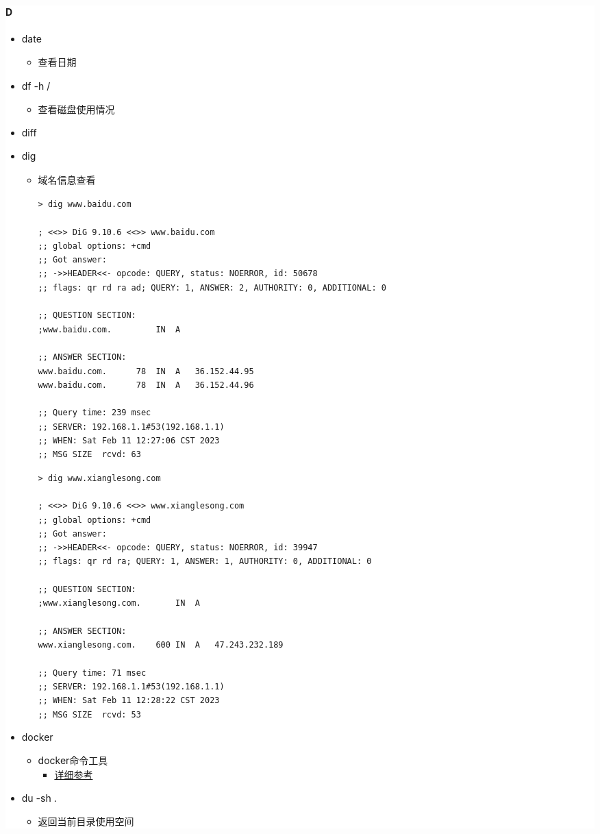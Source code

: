 #### D

* date
  * 查看日期
* df -h /
  * 查看磁盘使用情况
* diff
* dig
  * 域名信息查看

    ``` shell
    > dig www.baidu.com

    ; <<>> DiG 9.10.6 <<>> www.baidu.com
    ;; global options: +cmd
    ;; Got answer:
    ;; ->>HEADER<<- opcode: QUERY, status: NOERROR, id: 50678
    ;; flags: qr rd ra ad; QUERY: 1, ANSWER: 2, AUTHORITY: 0, ADDITIONAL: 0

    ;; QUESTION SECTION:
    ;www.baidu.com.			IN	A

    ;; ANSWER SECTION:
    www.baidu.com.		78	IN	A	36.152.44.95
    www.baidu.com.		78	IN	A	36.152.44.96

    ;; Query time: 239 msec
    ;; SERVER: 192.168.1.1#53(192.168.1.1)
    ;; WHEN: Sat Feb 11 12:27:06 CST 2023
    ;; MSG SIZE  rcvd: 63
    ```

    ``` shell
    > dig www.xianglesong.com

    ; <<>> DiG 9.10.6 <<>> www.xianglesong.com
    ;; global options: +cmd
    ;; Got answer:
    ;; ->>HEADER<<- opcode: QUERY, status: NOERROR, id: 39947
    ;; flags: qr rd ra; QUERY: 1, ANSWER: 1, AUTHORITY: 0, ADDITIONAL: 0

    ;; QUESTION SECTION:
    ;www.xianglesong.com.		IN	A

    ;; ANSWER SECTION:
    www.xianglesong.com.	600	IN	A	47.243.232.189

    ;; Query time: 71 msec
    ;; SERVER: 192.168.1.1#53(192.168.1.1)
    ;; WHEN: Sat Feb 11 12:28:22 CST 2023
    ;; MSG SIZE  rcvd: 53
    ```

* docker
  * docker命令工具
    * [详细参考](/云原生/Docker/README.md)
* du -sh \.
  * 返回当前目录使用空间
